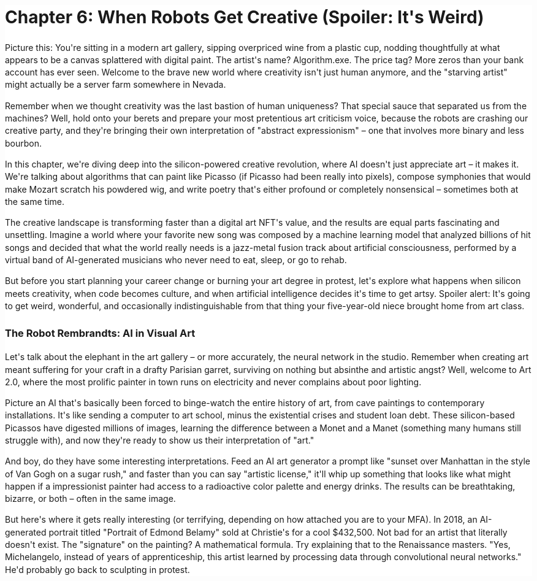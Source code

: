# Chapter 6: When Robots Get Creative (Spoiler: It's Weird)

Picture this: You're sitting in a modern art gallery, sipping overpriced wine from a plastic cup, nodding thoughtfully at what appears to be a canvas splattered with digital paint. The artist's name? Algorithm.exe. The price tag? More zeros than your bank account has ever seen. Welcome to the brave new world where creativity isn't just human anymore, and the "starving artist" might actually be a server farm somewhere in Nevada.

Remember when we thought creativity was the last bastion of human uniqueness? That special sauce that separated us from the machines? Well, hold onto your berets and prepare your most pretentious art criticism voice, because the robots are crashing our creative party, and they're bringing their own interpretation of "abstract expressionism" – one that involves more binary and less bourbon.

In this chapter, we're diving deep into the silicon-powered creative revolution, where AI doesn't just appreciate art – it makes it. We're talking about algorithms that can paint like Picasso (if Picasso had been really into pixels), compose symphonies that would make Mozart scratch his powdered wig, and write poetry that's either profound or completely nonsensical – sometimes both at the same time.

The creative landscape is transforming faster than a digital art NFT's value, and the results are equal parts fascinating and unsettling. Imagine a world where your favorite new song was composed by a machine learning model that analyzed billions of hit songs and decided that what the world really needs is a jazz-metal fusion track about artificial consciousness, performed by a virtual band of AI-generated musicians who never need to eat, sleep, or go to rehab.

But before you start planning your career change or burning your art degree in protest, let's explore what happens when silicon meets creativity, when code becomes culture, and when artificial intelligence decides it's time to get artsy. Spoiler alert: It's going to get weird, wonderful, and occasionally indistinguishable from that thing your five-year-old niece brought home from art class.

### The Robot Rembrandts: AI in Visual Art

Let's talk about the elephant in the art gallery – or more accurately, the neural network in the studio. Remember when creating art meant suffering for your craft in a drafty Parisian garret, surviving on nothing but absinthe and artistic angst? Well, welcome to Art 2.0, where the most prolific painter in town runs on electricity and never complains about poor lighting.

Picture an AI that's basically been forced to binge-watch the entire history of art, from cave paintings to contemporary installations. It's like sending a computer to art school, minus the existential crises and student loan debt. These silicon-based Picassos have digested millions of images, learning the difference between a Monet and a Manet (something many humans still struggle with), and now they're ready to show us their interpretation of "art."

And boy, do they have some interesting interpretations. Feed an AI art generator a prompt like "sunset over Manhattan in the style of Van Gogh on a sugar rush," and faster than you can say "artistic license," it'll whip up something that looks like what might happen if a impressionist painter had access to a radioactive color palette and energy drinks. The results can be breathtaking, bizarre, or both – often in the same image.

But here's where it gets really interesting (or terrifying, depending on how attached you are to your MFA). In 2018, an AI-generated portrait titled "Portrait of Edmond Belamy" sold at Christie's for a cool $432,500. Not bad for an artist that literally doesn't exist. The "signature" on the painting? A mathematical formula. Try explaining that to the Renaissance masters. "Yes, Michelangelo, instead of years of apprenticeship, this artist learned by processing data through convolutional neural networks." He'd probably go back to sculpting in protest.
